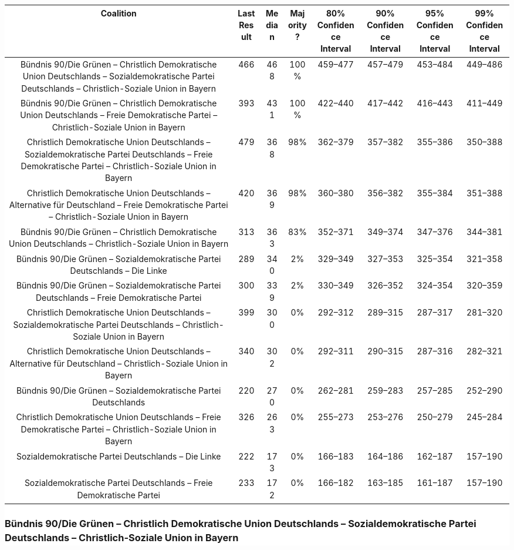 | Coalition | Last Result | Median | Majority? | 80% Confidence Interval | 90% Confidence Interval | 95% Confidence Interval | 99% Confidence Interval |
|:---------:|:-----------:|:------:|:---------:|:-----------------------:|:-----------------------:|:-----------------------:|:-----------------------:|
| Bündnis 90/Die Grünen – Christlich Demokratische Union Deutschlands – Sozialdemokratische Partei Deutschlands – Christlich-Soziale Union in Bayern | 466 | 468 | 100% | 459–477 | 457–479 | 453–484 | 449–486 |
| Bündnis 90/Die Grünen – Christlich Demokratische Union Deutschlands – Freie Demokratische Partei – Christlich-Soziale Union in Bayern | 393 | 431 | 100% | 422–440 | 417–442 | 416–443 | 411–449 |
| Christlich Demokratische Union Deutschlands – Sozialdemokratische Partei Deutschlands – Freie Demokratische Partei – Christlich-Soziale Union in Bayern | 479 | 368 | 98% | 362–379 | 357–382 | 355–386 | 350–388 |
| Christlich Demokratische Union Deutschlands – Alternative für Deutschland – Freie Demokratische Partei – Christlich-Soziale Union in Bayern | 420 | 369 | 98% | 360–380 | 356–382 | 355–384 | 351–388 |
| Bündnis 90/Die Grünen – Christlich Demokratische Union Deutschlands – Christlich-Soziale Union in Bayern | 313 | 363 | 83% | 352–371 | 349–374 | 347–376 | 344–381 |
| Bündnis 90/Die Grünen – Sozialdemokratische Partei Deutschlands – Die Linke | 289 | 340 | 2% | 329–349 | 327–353 | 325–354 | 321–358 |
| Bündnis 90/Die Grünen – Sozialdemokratische Partei Deutschlands – Freie Demokratische Partei | 300 | 339 | 2% | 330–349 | 326–352 | 324–354 | 320–359 |
| Christlich Demokratische Union Deutschlands – Sozialdemokratische Partei Deutschlands – Christlich-Soziale Union in Bayern | 399 | 300 | 0% | 292–312 | 289–315 | 287–317 | 281–320 |
| Christlich Demokratische Union Deutschlands – Alternative für Deutschland – Christlich-Soziale Union in Bayern | 340 | 302 | 0% | 292–311 | 290–315 | 287–316 | 282–321 |
| Bündnis 90/Die Grünen – Sozialdemokratische Partei Deutschlands | 220 | 270 | 0% | 262–281 | 259–283 | 257–285 | 252–290 |
| Christlich Demokratische Union Deutschlands – Freie Demokratische Partei – Christlich-Soziale Union in Bayern | 326 | 263 | 0% | 255–273 | 253–276 | 250–279 | 245–284 |
| Sozialdemokratische Partei Deutschlands – Die Linke | 222 | 173 | 0% | 166–183 | 164–186 | 162–187 | 157–190 |
| Sozialdemokratische Partei Deutschlands – Freie Demokratische Partei | 233 | 172 | 0% | 166–182 | 163–185 | 161–187 | 157–190 |

### Bündnis 90/Die Grünen – Christlich Demokratische Union Deutschlands – Sozialdemokratische Partei Deutschlands – Christlich-Soziale Union in Bayern
